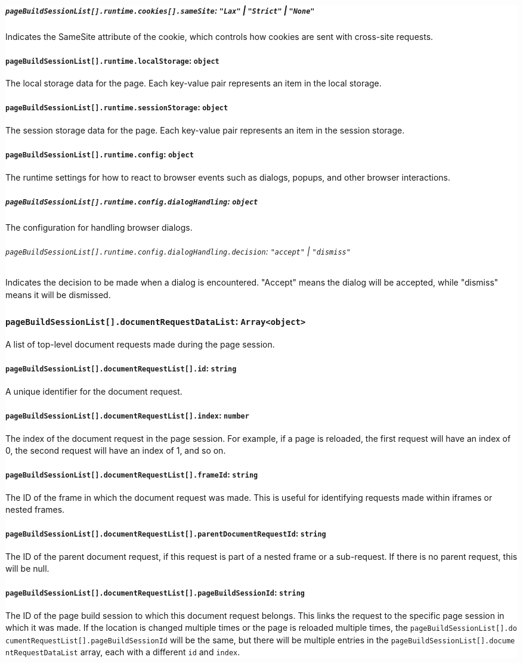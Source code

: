##### `pageBuildSessionList[].runtime.cookies[].sameSite`: `"Lax"` | `"Strict"` | `"None"`
Indicates the SameSite attribute of the cookie, which controls how cookies are sent with cross-site requests.

#### `pageBuildSessionList[].runtime.localStorage`: `object`
The local storage data for the page. Each key-value pair represents an item in the local storage.

#### `pageBuildSessionList[].runtime.sessionStorage`: `object`
The session storage data for the page. Each key-value pair represents an item in the session storage.

#### `pageBuildSessionList[].runtime.config`: `object`
The runtime settings for how to react to browser events such as dialogs, popups, and other browser interactions.

##### `pageBuildSessionList[].runtime.config.dialogHandling`: `object`
The configuration for handling browser dialogs.

###### `pageBuildSessionList[].runtime.config.dialogHandling.decision`: `"accept"` | `"dismiss"`
Indicates the decision to be made when a dialog is encountered. "Accept" means the dialog will be accepted, while "dismiss" means it will be dismissed.

### `pageBuildSessionList[].documentRequestDataList`: `Array<object>`
A list of top-level document requests made during the page session.

#### `pageBuildSessionList[].documentRequestList[].id`: `string`
A unique identifier for the document request.

#### `pageBuildSessionList[].documentRequestList[].index`: `number`
The index of the document request in the page session. For example, if a page is reloaded, the first request will have an index of 0, the second request will have an index of 1, and so on.

#### `pageBuildSessionList[].documentRequestList[].frameId`: `string`
The ID of the frame in which the document request was made. This is useful for identifying requests made within iframes or nested frames.

#### `pageBuildSessionList[].documentRequestList[].parentDocumentRequestId`: `string`
The ID of the parent document request, if this request is part of a nested frame or a sub-request. If there is no parent request, this will be null.

#### `pageBuildSessionList[].documentRequestList[].pageBuildSessionId`: `string`
The ID of the page build session to which this document request belongs. This links the request to the specific page session in which it was made. If the location is changed multiple times or the page is reloaded multiple times, the `pageBuildSessionList[].documentRequestList[].pageBuildSessionId` will be the same, but there will be multiple entries in the `pageBuildSessionList[].documentRequestDataList` array, each with a different `id` and `index`.
